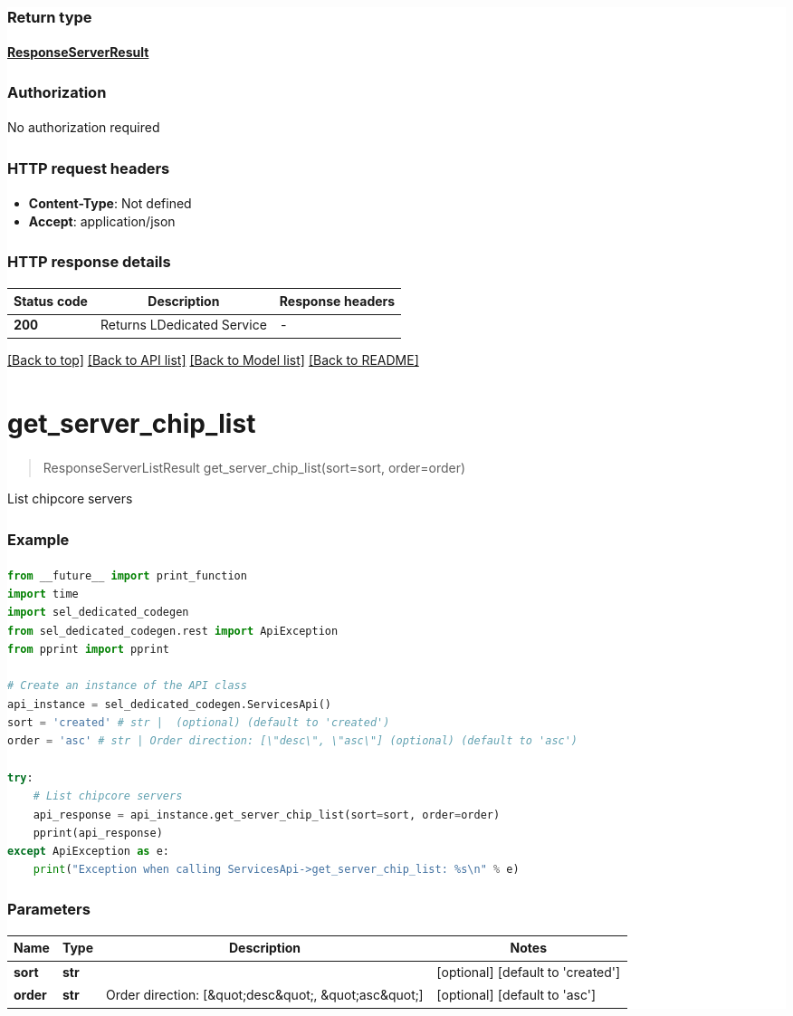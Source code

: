 ### Return type

[**ResponseServerResult**](ResponseServerResult.md)

### Authorization

No authorization required

### HTTP request headers

 - **Content-Type**: Not defined
 - **Accept**: application/json

### HTTP response details
| Status code | Description | Response headers |
|-------------|-------------|------------------|
**200** | Returns LDedicated Service |  -  |

[[Back to top]](#) [[Back to API list]](../README.md#documentation-for-api-endpoints) [[Back to Model list]](../README.md#documentation-for-models) [[Back to README]](../README.md)

# **get_server_chip_list**
> ResponseServerListResult get_server_chip_list(sort=sort, order=order)

List chipcore servers

### Example

```python
from __future__ import print_function
import time
import sel_dedicated_codegen
from sel_dedicated_codegen.rest import ApiException
from pprint import pprint

# Create an instance of the API class
api_instance = sel_dedicated_codegen.ServicesApi()
sort = 'created' # str |  (optional) (default to 'created')
order = 'asc' # str | Order direction: [\"desc\", \"asc\"] (optional) (default to 'asc')

try:
    # List chipcore servers
    api_response = api_instance.get_server_chip_list(sort=sort, order=order)
    pprint(api_response)
except ApiException as e:
    print("Exception when calling ServicesApi->get_server_chip_list: %s\n" % e)
```

### Parameters

Name | Type | Description  | Notes
------------- | ------------- | ------------- | -------------
 **sort** | **str**|  | [optional] [default to &#39;created&#39;]
 **order** | **str**| Order direction: [\&quot;desc\&quot;, \&quot;asc\&quot;] | [optional] [default to &#39;asc&#39;]
